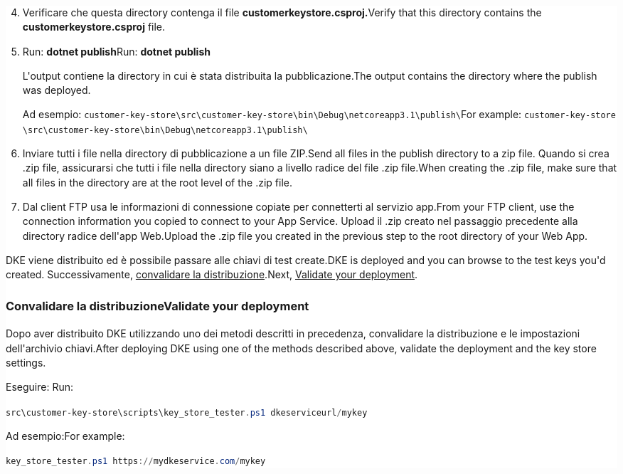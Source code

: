 4. <span data-ttu-id="4b26e-382">Verificare che questa directory contenga il file **customerkeystore.csproj.**</span><span class="sxs-lookup"><span data-stu-id="4b26e-382">Verify that this directory contains the **customerkeystore.csproj** file.</span></span>

5. <span data-ttu-id="4b26e-383">Run: **dotnet publish**</span><span class="sxs-lookup"><span data-stu-id="4b26e-383">Run: **dotnet publish**</span></span>

   <span data-ttu-id="4b26e-384">L'output contiene la directory in cui è stata distribuita la pubblicazione.</span><span class="sxs-lookup"><span data-stu-id="4b26e-384">The output contains the directory where the publish was deployed.</span></span>

   <span data-ttu-id="4b26e-385">Ad esempio: `customer-key-store\src\customer-key-store\bin\Debug\netcoreapp3.1\publish\`</span><span class="sxs-lookup"><span data-stu-id="4b26e-385">For example: `customer-key-store\src\customer-key-store\bin\Debug\netcoreapp3.1\publish\`</span></span>

6. <span data-ttu-id="4b26e-386">Inviare tutti i file nella directory di pubblicazione a un file ZIP.</span><span class="sxs-lookup"><span data-stu-id="4b26e-386">Send all files in the publish directory to a zip file.</span></span> <span data-ttu-id="4b26e-387">Quando si crea .zip file, assicurarsi che tutti i file nella directory siano a livello radice del file .zip file.</span><span class="sxs-lookup"><span data-stu-id="4b26e-387">When creating the .zip file, make sure that all files in the directory are at the root level of the .zip file.</span></span>

7. <span data-ttu-id="4b26e-388">Dal client FTP usa le informazioni di connessione copiate per connetterti al servizio app.</span><span class="sxs-lookup"><span data-stu-id="4b26e-388">From your FTP client, use the connection information you copied to connect to your App Service.</span></span> <span data-ttu-id="4b26e-389">Upload il .zip creato nel passaggio precedente alla directory radice dell'app Web.</span><span class="sxs-lookup"><span data-stu-id="4b26e-389">Upload the .zip file you created in the previous step to the root directory of your Web App.</span></span>

<span data-ttu-id="4b26e-390">DKE viene distribuito ed è possibile passare alle chiavi di test create.</span><span class="sxs-lookup"><span data-stu-id="4b26e-390">DKE is deployed and you can browse to the test keys you'd created.</span></span> <span data-ttu-id="4b26e-391">Successivamente, [convalidare la distribuzione](#validate-your-deployment).</span><span class="sxs-lookup"><span data-stu-id="4b26e-391">Next, [Validate your deployment](#validate-your-deployment).</span></span>

### <a name="validate-your-deployment"></a><span data-ttu-id="4b26e-392">Convalidare la distribuzione</span><span class="sxs-lookup"><span data-stu-id="4b26e-392">Validate your deployment</span></span>

<span data-ttu-id="4b26e-393">Dopo aver distribuito DKE utilizzando uno dei metodi descritti in precedenza, convalidare la distribuzione e le impostazioni dell'archivio chiavi.</span><span class="sxs-lookup"><span data-stu-id="4b26e-393">After deploying DKE using one of the methods described above, validate the deployment and the key store settings.</span></span>

<span data-ttu-id="4b26e-394">Eseguire: </span><span class="sxs-lookup"><span data-stu-id="4b26e-394">Run:</span></span>

```powershell
src\customer-key-store\scripts\key_store_tester.ps1 dkeserviceurl/mykey
```

<span data-ttu-id="4b26e-395">Ad esempio:</span><span class="sxs-lookup"><span data-stu-id="4b26e-395">For example:</span></span>

```powershell
key_store_tester.ps1 https://mydkeservice.com/mykey
```
